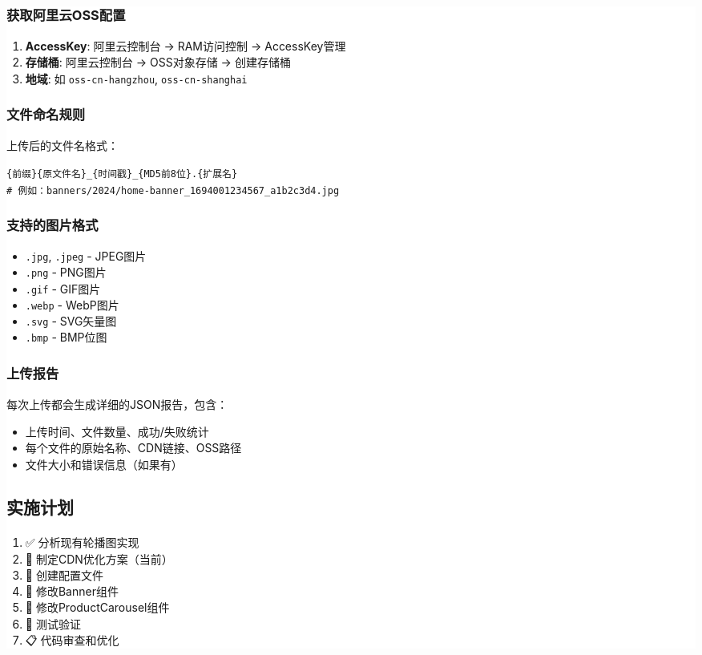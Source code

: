 ### 获取阿里云OSS配置

1. **AccessKey**: 阿里云控制台 → RAM访问控制 → AccessKey管理
2. **存储桶**: 阿里云控制台 → OSS对象存储 → 创建存储桶
3. **地域**: 如 `oss-cn-hangzhou`, `oss-cn-shanghai`

### 文件命名规则
上传后的文件名格式：
```
{前缀}{原文件名}_{时间戳}_{MD5前8位}.{扩展名}
# 例如：banners/2024/home-banner_1694001234567_a1b2c3d4.jpg
```

### 支持的图片格式
- `.jpg`, `.jpeg` - JPEG图片
- `.png` - PNG图片  
- `.gif` - GIF图片
- `.webp` - WebP图片
- `.svg` - SVG矢量图
- `.bmp` - BMP位图

### 上传报告
每次上传都会生成详细的JSON报告，包含：
- 上传时间、文件数量、成功/失败统计
- 每个文件的原始名称、CDN链接、OSS路径
- 文件大小和错误信息（如果有）

## 实施计划

1. ✅ 分析现有轮播图实现
2. 📝 制定CDN优化方案（当前）
3. 🔧 创建配置文件
4. 🔄 修改Banner组件
5. 🔄 修改ProductCarousel组件
6. 🧪 测试验证
7. 📋 代码审查和优化